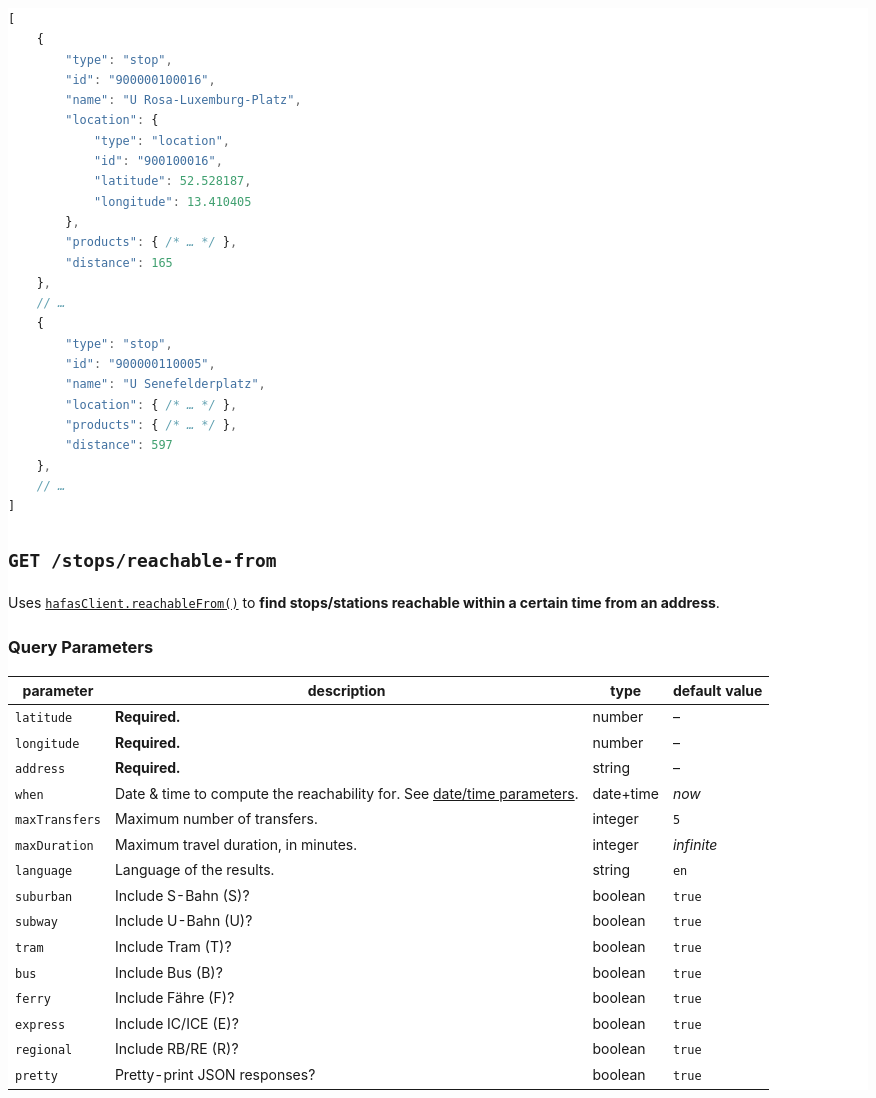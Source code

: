 ```js
[
	{
		"type": "stop",
		"id": "900000100016",
		"name": "U Rosa-Luxemburg-Platz",
		"location": {
			"type": "location",
			"id": "900100016",
			"latitude": 52.528187,
			"longitude": 13.410405
		},
		"products": { /* … */ },
		"distance": 165
	},
	// …
	{
		"type": "stop",
		"id": "900000110005",
		"name": "U Senefelderplatz",
		"location": { /* … */ },
		"products": { /* … */ },
		"distance": 597
	},
	// …
]
```


## `GET /stops/reachable-from`

Uses [`hafasClient.reachableFrom()`](https://github.com/public-transport/hafas-client/blob/5/docs/reachable-from.md) to **find stops/stations reachable within a certain time from an address**.

### Query Parameters

parameter | description | type | default value
----------|-------------|------|--------------
`latitude` | **Required.**  | number | –
`longitude` | **Required.**  | number | –
`address` | **Required.**  | string | –
`when` | Date & time to compute the reachability for. See [date/time parameters](#datetime-parameters). | date+time | *now*
`maxTransfers` | Maximum number of transfers. | integer | `5`
`maxDuration` | Maximum travel duration, in minutes. | integer | *infinite*
`language` | Language of the results. | string | `en`
`suburban` | Include S-Bahn (S)? | boolean | `true`
`subway` | Include U-Bahn (U)? | boolean | `true`
`tram` | Include Tram (T)? | boolean | `true`
`bus` | Include Bus (B)? | boolean | `true`
`ferry` | Include Fähre (F)? | boolean | `true`
`express` | Include IC/ICE (E)? | boolean | `true`
`regional` | Include RB/RE (R)? | boolean | `true`
`pretty` | Pretty-print JSON responses? | boolean | `true`

